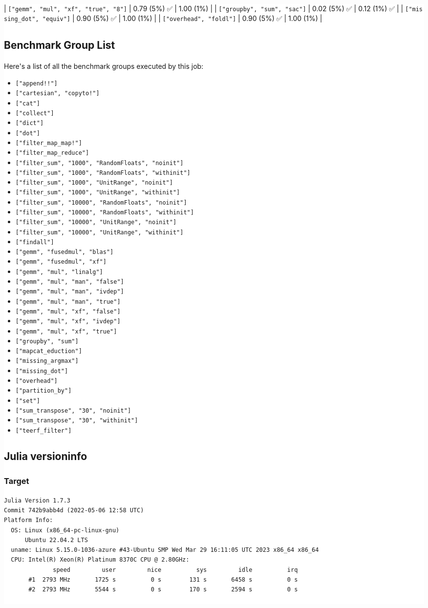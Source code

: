 | `["gemm", "mul", "xf", "true", "8"]`                           | 0.79 (5%) :white_check_mark: |                   1.00 (1%)  |
| `["groupby", "sum", "sac"]`                                    | 0.02 (5%) :white_check_mark: | 0.12 (1%) :white_check_mark: |
| `["missing_dot", "equiv"]`                                     | 0.90 (5%) :white_check_mark: |                   1.00 (1%)  |
| `["overhead", "foldl"]`                                        | 0.90 (5%) :white_check_mark: |                   1.00 (1%)  |

## Benchmark Group List
Here's a list of all the benchmark groups executed by this job:

- `["append!!"]`
- `["cartesian", "copyto!"]`
- `["cat"]`
- `["collect"]`
- `["dict"]`
- `["dot"]`
- `["filter_map_map!"]`
- `["filter_map_reduce"]`
- `["filter_sum", "1000", "RandomFloats", "noinit"]`
- `["filter_sum", "1000", "RandomFloats", "withinit"]`
- `["filter_sum", "1000", "UnitRange", "noinit"]`
- `["filter_sum", "1000", "UnitRange", "withinit"]`
- `["filter_sum", "10000", "RandomFloats", "noinit"]`
- `["filter_sum", "10000", "RandomFloats", "withinit"]`
- `["filter_sum", "10000", "UnitRange", "noinit"]`
- `["filter_sum", "10000", "UnitRange", "withinit"]`
- `["findall"]`
- `["gemm", "fusedmul", "blas"]`
- `["gemm", "fusedmul", "xf"]`
- `["gemm", "mul", "linalg"]`
- `["gemm", "mul", "man", "false"]`
- `["gemm", "mul", "man", "ivdep"]`
- `["gemm", "mul", "man", "true"]`
- `["gemm", "mul", "xf", "false"]`
- `["gemm", "mul", "xf", "ivdep"]`
- `["gemm", "mul", "xf", "true"]`
- `["groupby", "sum"]`
- `["mapcat_eduction"]`
- `["missing_argmax"]`
- `["missing_dot"]`
- `["overhead"]`
- `["partition_by"]`
- `["set"]`
- `["sum_transpose", "30", "noinit"]`
- `["sum_transpose", "30", "withinit"]`
- `["teerf_filter"]`

## Julia versioninfo

### Target
```
Julia Version 1.7.3
Commit 742b9abb4d (2022-05-06 12:58 UTC)
Platform Info:
  OS: Linux (x86_64-pc-linux-gnu)
      Ubuntu 22.04.2 LTS
  uname: Linux 5.15.0-1036-azure #43-Ubuntu SMP Wed Mar 29 16:11:05 UTC 2023 x86_64 x86_64
  CPU: Intel(R) Xeon(R) Platinum 8370C CPU @ 2.80GHz: 
              speed         user         nice          sys         idle          irq
       #1  2793 MHz       1725 s          0 s        131 s       6458 s          0 s
       #2  2793 MHz       5544 s          0 s        170 s       2594 s          0 s
       
```